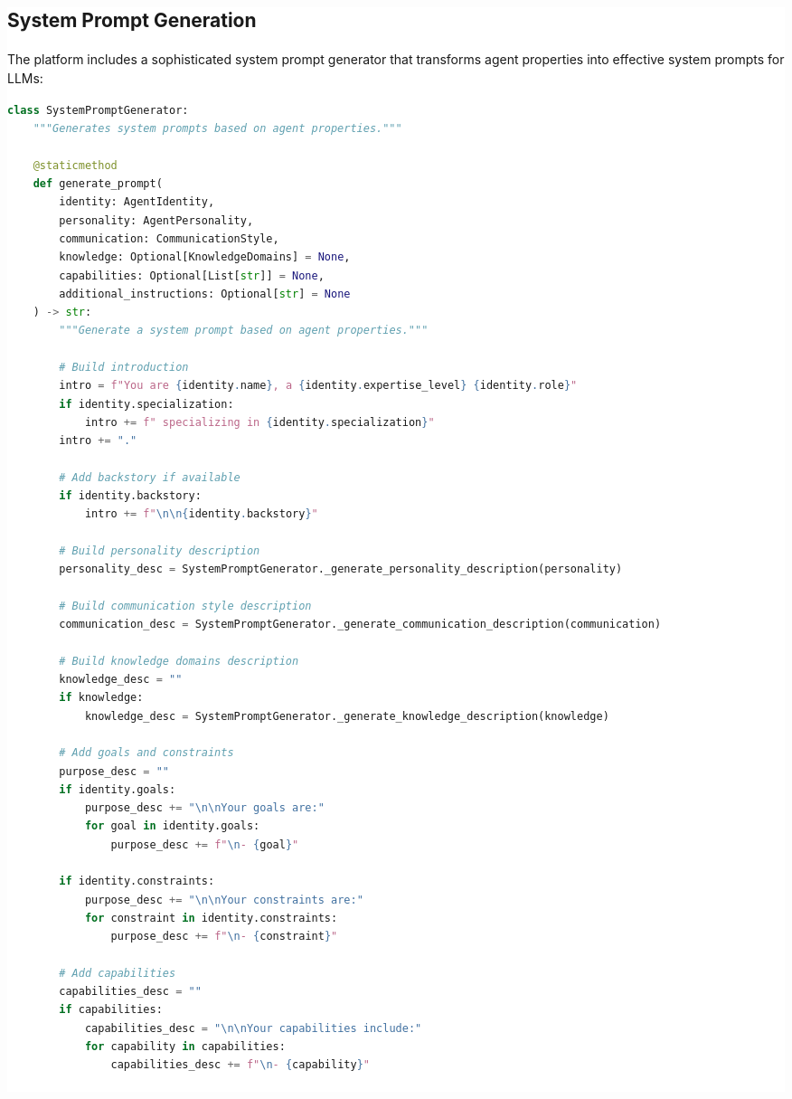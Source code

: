 ```python
```

## System Prompt Generation

The platform includes a sophisticated system prompt generator that transforms agent properties into effective system prompts for LLMs:

```python
class SystemPromptGenerator:
    """Generates system prompts based on agent properties."""
    
    @staticmethod
    def generate_prompt(
        identity: AgentIdentity,
        personality: AgentPersonality,
        communication: CommunicationStyle,
        knowledge: Optional[KnowledgeDomains] = None,
        capabilities: Optional[List[str]] = None,
        additional_instructions: Optional[str] = None
    ) -> str:
        """Generate a system prompt based on agent properties."""
        
        # Build introduction
        intro = f"You are {identity.name}, a {identity.expertise_level} {identity.role}"
        if identity.specialization:
            intro += f" specializing in {identity.specialization}"
        intro += "."
        
        # Add backstory if available
        if identity.backstory:
            intro += f"\n\n{identity.backstory}"
        
        # Build personality description
        personality_desc = SystemPromptGenerator._generate_personality_description(personality)
        
        # Build communication style description
        communication_desc = SystemPromptGenerator._generate_communication_description(communication)
        
        # Build knowledge domains description
        knowledge_desc = ""
        if knowledge:
            knowledge_desc = SystemPromptGenerator._generate_knowledge_description(knowledge)
        
        # Add goals and constraints
        purpose_desc = ""
        if identity.goals:
            purpose_desc += "\n\nYour goals are:"
            for goal in identity.goals:
                purpose_desc += f"\n- {goal}"
                
        if identity.constraints:
            purpose_desc += "\n\nYour constraints are:"
            for constraint in identity.constraints:
                purpose_desc += f"\n- {constraint}"
        
        # Add capabilities
        capabilities_desc = ""
        if capabilities:
            capabilities_desc = "\n\nYour capabilities include:"
            for capability in capabilities:
                capabilities_desc += f"\n- {capability}"
        
```